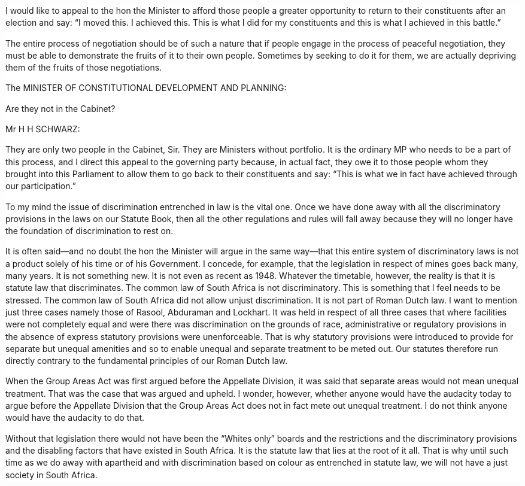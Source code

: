 <p>I would like to appeal to the hon the Minister to afford those people a greater opportunity to return to their constituents after an election and say: &#x201C;I moved this. I achieved this. This is what I did for my constituents and this is what I achieved in this battle.&#x201D;</p>

<p>The entire process of negotiation should be of such a nature that if people engage in the process of peaceful negotiation, they must be able to demonstrate the fruits of it to their own people. Sometimes by seeking to do it for them, we are actually depriving them of the fruits of those negotiations.</p>

</speech>

<speech by="#minister_of_constitutional_development_and_planning">

<from>The <person refersTo="hansard_za">MINISTER OF CONSTITUTIONAL DEVELOPMENT AND PLANNING</person>:</from>

<p>Are they not in the Cabinet?</p>

</speech>

<speech by="#schwarz">

<from>Mr <person refersTo="hansard_za">H H SCHWARZ</person>:</from>

<p>They are only two people in the Cabinet, Sir. They are Ministers without portfolio. It is the ordinary MP who needs to be a part of this process, and I direct this appeal to the governing party because, in actual fact, they owe it to those people whom they brought into this Parliament to allow them to go back to their constituents and say: &#x201C;This is what we in fact have achieved through our participation.&#x201D;</p>

<p>To my mind the issue of discrimination entrenched in law is the vital one. Once we have done away with all the discriminatory provisions in the laws on our Statute Book, then all the other regulations and rules will <span class="col_1631-1632" refersTo="page_0853"/>fall away because they will no longer have the foundation of discrimination to rest on.</p>

<p>It is often said&#x2014;and no doubt the hon the Minister will argue in the same way&#x2014;that this entire system of discriminatory laws is not a product solely of his time or of his Government. I concede, for example, that the legislation in respect of mines goes back many, many years. It is not something new. It is not even as recent as 1948. Whatever the timetable, however, the reality is that it is statute law that discriminates. The common law of South Africa is not discriminatory. This is something that I feel needs to be stressed. The common law of South Africa did not allow unjust discrimination. It is not part of Roman Dutch law. I want to mention just three cases namely those of Rasool, Abduraman and Lockhart. It was held in respect of all three cases that where facilities were not completely equal and were there was discrimination on the grounds of race, administrative or regulatory provisions in the absence of express statutory provisions were unenforceable. That is why statutory provisions were introduced to provide for separate but unequal amenities and so to enable unequal and separate treatment to be meted out. Our statutes therefore run directly contrary to the fundamental principles of our Roman Dutch law.</p>

<p>When the Group Areas Act was first argued before the Appellate Division, it was said that separate areas would not mean unequal treatment. That was the case that was argued and upheld. I wonder, however, whether anyone would have the audacity today to argue before the Appellate Division that the Group Areas Act does not in fact mete out unequal treatment. I do not think anyone would have the audacity to do that.</p>

<p>Without that legislation there would not have been the &#x201C;Whites only&#x201D; boards and the restrictions and the discriminatory provisions and the disabling factors that have existed in South Africa. It is the statute law that lies at the root of it all. That is why until such time as we do away with apartheid and with discrimination based on colour as entrenched in statute law, we will not have a just society in South Africa.</p>

